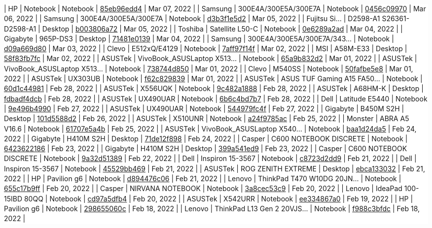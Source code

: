 | HP            | Notebook                    | Notebook    | [85eb96edd4](https://linux-hardware.org/?probe=85eb96edd4) | Mar 07, 2022 |
| Samsung       | 300E4A/300E5A/300E7A        | Notebook    | [0456c09970](https://linux-hardware.org/?probe=0456c09970) | Mar 06, 2022 |
| Samsung       | 300E4A/300E5A/300E7A        | Notebook    | [d3b3f1e5d2](https://linux-hardware.org/?probe=d3b3f1e5d2) | Mar 05, 2022 |
| Fujitsu Si... | D2598-A1 S26361-D2598-A1    | Desktop     | [b003806a72](https://linux-hardware.org/?probe=b003806a72) | Mar 05, 2022 |
| Toshiba       | Satellite L50-C             | Notebook    | [0e6289a2ad](https://linux-hardware.org/?probe=0e6289a2ad) | Mar 04, 2022 |
| Gigabyte      | 965P-DS3                    | Desktop     | [71481e0139](https://linux-hardware.org/?probe=71481e0139) | Mar 04, 2022 |
| Samsung       | 300E4A/300E5A/300E7A/343... | Notebook    | [d09a669d80](https://linux-hardware.org/?probe=d09a669d80) | Mar 03, 2022 |
| Clevo         | E512xQ/E4129                | Notebook    | [7aff97f14f](https://linux-hardware.org/?probe=7aff97f14f) | Mar 02, 2022 |
| MSI           | A58M-E33                    | Desktop     | [58f83fb7fc](https://linux-hardware.org/?probe=58f83fb7fc) | Mar 02, 2022 |
| ASUSTek       | VivoBook_ASUSLaptop X513... | Notebook    | [65a9b832d2](https://linux-hardware.org/?probe=65a9b832d2) | Mar 01, 2022 |
| ASUSTek       | VivoBook_ASUSLaptop X513... | Notebook    | [738744d850](https://linux-hardware.org/?probe=738744d850) | Mar 01, 2022 |
| Clevo         | M540SS                      | Notebook    | [50fafbe5e8](https://linux-hardware.org/?probe=50fafbe5e8) | Mar 01, 2022 |
| ASUSTek       | UX303UB                     | Notebook    | [f62c829839](https://linux-hardware.org/?probe=f62c829839) | Mar 01, 2022 |
| ASUSTek       | ASUS TUF Gaming A15 FA50... | Notebook    | [60d1c44981](https://linux-hardware.org/?probe=60d1c44981) | Feb 28, 2022 |
| ASUSTek       | X556UQK                     | Notebook    | [9c482a1888](https://linux-hardware.org/?probe=9c482a1888) | Feb 28, 2022 |
| ASUSTek       | A68HM-K                     | Desktop     | [fdbadf4dcb](https://linux-hardware.org/?probe=fdbadf4dcb) | Feb 28, 2022 |
| ASUSTek       | UX490UAR                    | Notebook    | [6b6c4bd7b7](https://linux-hardware.org/?probe=6b6c4bd7b7) | Feb 28, 2022 |
| Dell          | Latitude E5440              | Notebook    | [9e496b4990](https://linux-hardware.org/?probe=9e496b4990) | Feb 27, 2022 |
| ASUSTek       | UX490UAR                    | Notebook    | [544979fc4f](https://linux-hardware.org/?probe=544979fc4f) | Feb 27, 2022 |
| Gigabyte      | B450M S2H                   | Desktop     | [101d5588d2](https://linux-hardware.org/?probe=101d5588d2) | Feb 26, 2022 |
| ASUSTek       | X510UNR                     | Notebook    | [a24f9785ac](https://linux-hardware.org/?probe=a24f9785ac) | Feb 25, 2022 |
| Monster       | ABRA A5 V16.6               | Notebook    | [61707e5a4b](https://linux-hardware.org/?probe=61707e5a4b) | Feb 25, 2022 |
| ASUSTek       | VivoBook_ASUSLaptop X540... | Notebook    | [baa1d24da5](https://linux-hardware.org/?probe=baa1d24da5) | Feb 24, 2022 |
| Gigabyte      | H410M S2H                   | Desktop     | [71de12f898](https://linux-hardware.org/?probe=71de12f898) | Feb 24, 2022 |
| Casper        | C600 NOTEBOOK DISCRETE      | Notebook    | [6423622186](https://linux-hardware.org/?probe=6423622186) | Feb 23, 2022 |
| Gigabyte      | H410M S2H                   | Desktop     | [399a541ed9](https://linux-hardware.org/?probe=399a541ed9) | Feb 23, 2022 |
| Casper        | C600 NOTEBOOK DISCRETE      | Notebook    | [9a32d51389](https://linux-hardware.org/?probe=9a32d51389) | Feb 22, 2022 |
| Dell          | Inspiron 15-3567            | Notebook    | [c8723d2dd9](https://linux-hardware.org/?probe=c8723d2dd9) | Feb 21, 2022 |
| Dell          | Inspiron 15-3567            | Notebook    | [45529bb469](https://linux-hardware.org/?probe=45529bb469) | Feb 21, 2022 |
| ASUSTek       | ROG ZENITH EXTREME          | Desktop     | [ebca133032](https://linux-hardware.org/?probe=ebca133032) | Feb 21, 2022 |
| HP            | Pavilion g6                 | Notebook    | [d894476c06](https://linux-hardware.org/?probe=d894476c06) | Feb 21, 2022 |
| Lenovo        | ThinkPad T470 W10DG 20JN... | Notebook    | [655c17b9ff](https://linux-hardware.org/?probe=655c17b9ff) | Feb 20, 2022 |
| Casper        | NIRVANA NOTEBOOK            | Notebook    | [3a8cec53c9](https://linux-hardware.org/?probe=3a8cec53c9) | Feb 20, 2022 |
| Lenovo        | IdeaPad 100-15IBD 80QQ      | Notebook    | [cd97a5dfb4](https://linux-hardware.org/?probe=cd97a5dfb4) | Feb 20, 2022 |
| ASUSTek       | X542URR                     | Notebook    | [ee334867a0](https://linux-hardware.org/?probe=ee334867a0) | Feb 19, 2022 |
| HP            | Pavilion g6                 | Notebook    | [298655060c](https://linux-hardware.org/?probe=298655060c) | Feb 18, 2022 |
| Lenovo        | ThinkPad L13 Gen 2 20VJS... | Notebook    | [f988c3bfdc](https://linux-hardware.org/?probe=f988c3bfdc) | Feb 18, 2022 |